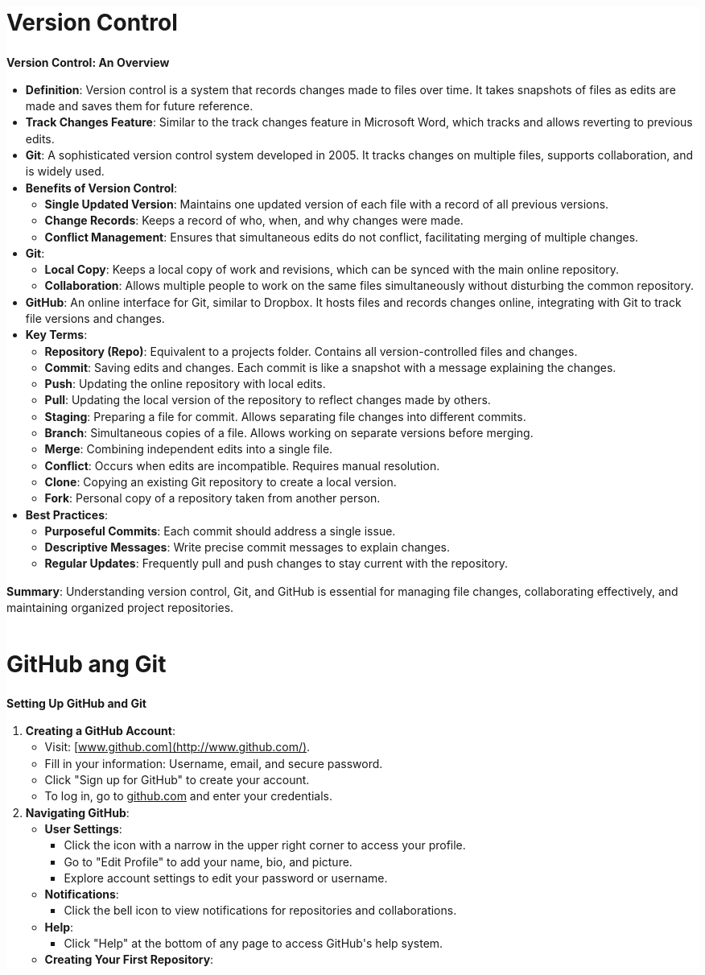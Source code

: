 # Version Control

**Version Control: An Overview**

- **Definition**: Version control is a system that records changes made to files over time. It takes snapshots of files as edits are made and saves them for future reference.
- **Track Changes Feature**: Similar to the track changes feature in Microsoft Word, which tracks and allows reverting to previous edits.
- **Git**: A sophisticated version control system developed in 2005. It tracks changes on multiple files, supports collaboration, and is widely used.
- **Benefits of Version Control**:
    - **Single Updated Version**: Maintains one updated version of each file with a record of all previous versions.
    - **Change Records**: Keeps a record of who, when, and why changes were made.
    - **Conflict Management**: Ensures that simultaneous edits do not conflict, facilitating merging of multiple changes.
- **Git**:
    - **Local Copy**: Keeps a local copy of work and revisions, which can be synced with the main online repository.
    - **Collaboration**: Allows multiple people to work on the same files simultaneously without disturbing the common repository.
- **GitHub**: An online interface for Git, similar to Dropbox. It hosts files and records changes online, integrating with Git to track file versions and changes.
- **Key Terms**:
    - **Repository (Repo)**: Equivalent to a projects folder. Contains all version-controlled files and changes.
    - **Commit**: Saving edits and changes. Each commit is like a snapshot with a message explaining the changes.
    - **Push**: Updating the online repository with local edits.
    - **Pull**: Updating the local version of the repository to reflect changes made by others.
    - **Staging**: Preparing a file for commit. Allows separating file changes into different commits.
    - **Branch**: Simultaneous copies of a file. Allows working on separate versions before merging.
    - **Merge**: Combining independent edits into a single file.
    - **Conflict**: Occurs when edits are incompatible. Requires manual resolution.
    - **Clone**: Copying an existing Git repository to create a local version.
    - **Fork**: Personal copy of a repository taken from another person.
- **Best Practices**:
    - **Purposeful Commits**: Each commit should address a single issue.
    - **Descriptive Messages**: Write precise commit messages to explain changes.
    - **Regular Updates**: Frequently pull and push changes to stay current with the repository.

**Summary**: Understanding version control, Git, and GitHub is essential for managing file changes, collaborating effectively, and maintaining organized project repositories.

# GitHub ang Git

**Setting Up GitHub and Git**

1. **Creating a GitHub Account**:
    - Visit: [www.github.com](http://www.github.com/).
    - Fill in your information: Username, email, and secure password.
    - Click "Sign up for GitHub" to create your account.
    - To log in, go to [github.com](http://github.com/) and enter your credentials.
2. **Navigating GitHub**:
    - **User Settings**:
        - Click the icon with a narrow in the upper right corner to access your profile.
        - Go to "Edit Profile" to add your name, bio, and picture.
        - Explore account settings to edit your password or username.
    - **Notifications**:
        - Click the bell icon to view notifications for repositories and collaborations.
    - **Help**:
        - Click "Help" at the bottom of any page to access GitHub's help system.
    - **Creating Your First Repository**: